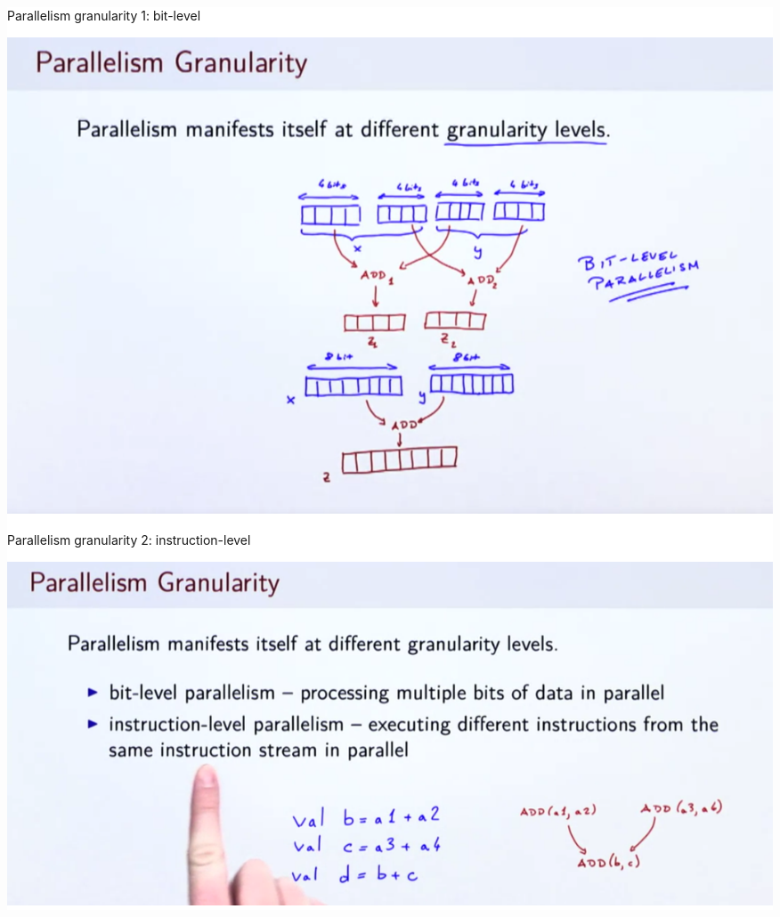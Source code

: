 Parallelism granularity 1: bit-level

![](./images/ch1_parallelism_granularity1.png)

Parallelism granularity 2: instruction-level

![](./images/ch1_parallelism_granularity2.png)
